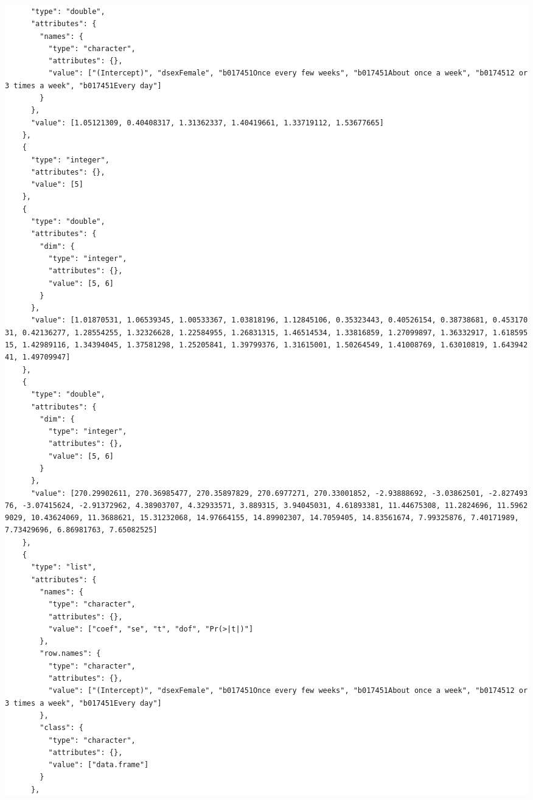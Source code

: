           "type": "double",
          "attributes": {
            "names": {
              "type": "character",
              "attributes": {},
              "value": ["(Intercept)", "dsexFemale", "b017451Once every few weeks", "b017451About once a week", "b0174512 or 3 times a week", "b017451Every day"]
            }
          },
          "value": [1.05121309, 0.40408317, 1.31362337, 1.40419661, 1.33719112, 1.53677665]
        },
        {
          "type": "integer",
          "attributes": {},
          "value": [5]
        },
        {
          "type": "double",
          "attributes": {
            "dim": {
              "type": "integer",
              "attributes": {},
              "value": [5, 6]
            }
          },
          "value": [1.01870531, 1.06539345, 1.00533367, 1.03818196, 1.12845106, 0.35323443, 0.40526154, 0.38738681, 0.45317031, 0.42136277, 1.28554255, 1.32326628, 1.22584955, 1.26831315, 1.46514534, 1.33816859, 1.27099897, 1.36332917, 1.61859515, 1.42989116, 1.34394045, 1.37581298, 1.25205841, 1.39799376, 1.31615001, 1.50264549, 1.41008769, 1.63010819, 1.64394241, 1.49709947]
        },
        {
          "type": "double",
          "attributes": {
            "dim": {
              "type": "integer",
              "attributes": {},
              "value": [5, 6]
            }
          },
          "value": [270.29902611, 270.36985477, 270.35897829, 270.6977271, 270.33001852, -2.93888692, -3.03862501, -2.82749376, -3.07415624, -2.91372962, 4.38903707, 4.32933571, 3.889315, 3.94045031, 4.61893381, 11.44675308, 11.2824696, 11.59629029, 10.43624069, 11.3688621, 15.31232068, 14.97664155, 14.89902307, 14.7059405, 14.83561674, 7.99325876, 7.40171989, 7.73429696, 6.86981763, 7.65082525]
        },
        {
          "type": "list",
          "attributes": {
            "names": {
              "type": "character",
              "attributes": {},
              "value": ["coef", "se", "t", "dof", "Pr(>|t|)"]
            },
            "row.names": {
              "type": "character",
              "attributes": {},
              "value": ["(Intercept)", "dsexFemale", "b017451Once every few weeks", "b017451About once a week", "b0174512 or 3 times a week", "b017451Every day"]
            },
            "class": {
              "type": "character",
              "attributes": {},
              "value": ["data.frame"]
            }
          },